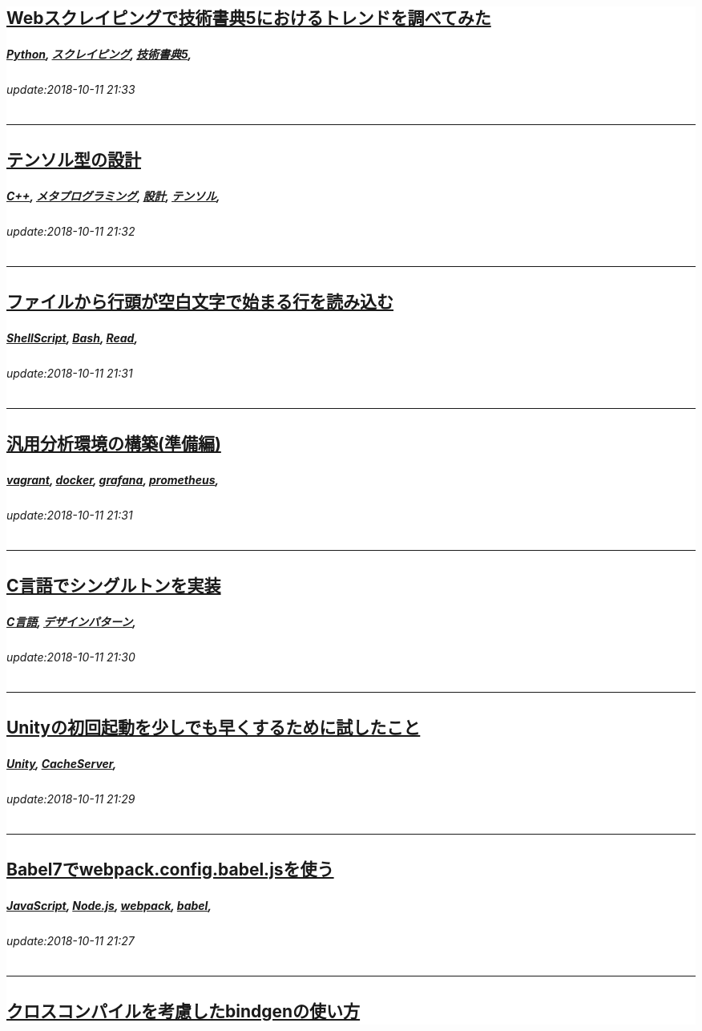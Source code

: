 ## [Webスクレイピングで技術書典5におけるトレンドを調べてみた](https://qiita.com/kawakita_delta/items/d39925c1898432947f38)
##### [Python](https://qiita.com/tags/Python), [スクレイピング](https://qiita.com/tags/スクレイピング), [技術書典5](https://qiita.com/tags/技術書典5), 
###### update:2018-10-11 21:33
---
## [テンソル型の設計](https://qiita.com/168irohairoha/items/155a08d5fadd321ff2cb)
##### [C++](https://qiita.com/tags/C++), [メタプログラミング](https://qiita.com/tags/メタプログラミング), [設計](https://qiita.com/tags/設計), [テンソル](https://qiita.com/tags/テンソル), 
###### update:2018-10-11 21:32
---
## [ファイルから行頭が空白文字で始まる行を読み込む](https://qiita.com/Cj-bc/items/07e1c15306fed937595a)
##### [ShellScript](https://qiita.com/tags/ShellScript), [Bash](https://qiita.com/tags/Bash), [Read](https://qiita.com/tags/Read), 
###### update:2018-10-11 21:31
---
## [汎用分析環境の構築(準備編)](https://qiita.com/ken223/items/2b3d87edd952bae1b4ba)
##### [vagrant](https://qiita.com/tags/vagrant), [docker](https://qiita.com/tags/docker), [grafana](https://qiita.com/tags/grafana), [prometheus](https://qiita.com/tags/prometheus), 
###### update:2018-10-11 21:31
---
## [C言語でシングルトンを実装](https://qiita.com/ryuichi1208/items/ad5fccc2367106630b5d)
##### [C言語](https://qiita.com/tags/C言語), [デザインパターン](https://qiita.com/tags/デザインパターン), 
###### update:2018-10-11 21:30
---
## [Unityの初回起動を少しでも早くするために試したこと](https://qiita.com/imp954sti/items/2c4f4deac93d6e471a45)
##### [Unity](https://qiita.com/tags/Unity), [CacheServer](https://qiita.com/tags/CacheServer), 
###### update:2018-10-11 21:29
---
## [Babel7でwebpack.config.babel.jsを使う](https://qiita.com/nekijak/items/69e95d80d4d1e8fd4072)
##### [JavaScript](https://qiita.com/tags/JavaScript), [Node.js](https://qiita.com/tags/Node.js), [webpack](https://qiita.com/tags/webpack), [babel](https://qiita.com/tags/babel), 
###### update:2018-10-11 21:27
---
## [クロスコンパイルを考慮したbindgenの使い方](https://qiita.com/tetsu_koba/items/003d0b4ae4422c3df3b8)